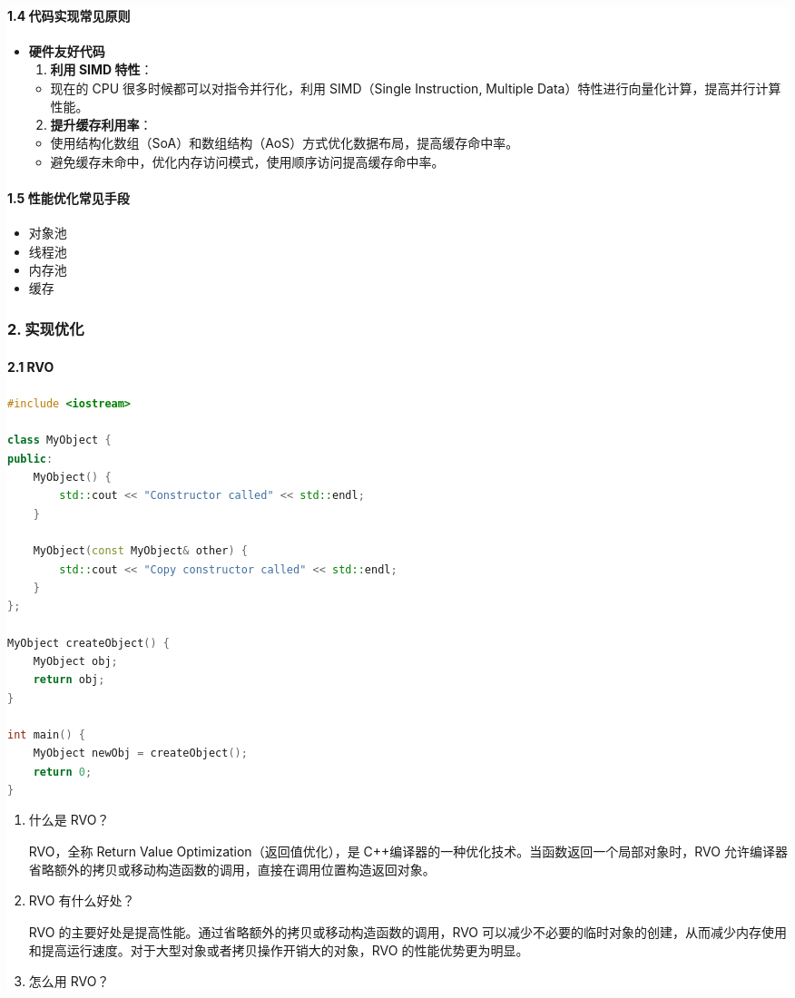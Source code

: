 #### 1.4 代码实现常见原则
* **硬件友好代码**
  1. **利用 SIMD 特性**：
    - 现在的 CPU 很多时候都可以对指令并行化，利用 SIMD（Single Instruction, Multiple Data）特性进行向量化计算，提高并行计算性能。
  2. **提升缓存利用率**：
    - 使用结构化数组（SoA）和数组结构（AoS）方式优化数据布局，提高缓存命中率。
    - 避免缓存未命中，优化内存访问模式，使用顺序访问提高缓存命中率。

#### 1.5 性能优化常见手段
* 对象池
* 线程池
* 内存池
* 缓存

### 2. 实现优化

#### 2.1 RVO

```c++
#include <iostream>

class MyObject {
public:
    MyObject() {
        std::cout << "Constructor called" << std::endl;
    }

    MyObject(const MyObject& other) {
        std::cout << "Copy constructor called" << std::endl;
    }
};

MyObject createObject() {
    MyObject obj;
    return obj;
}

int main() {
    MyObject newObj = createObject();
    return 0;
}
```

1. 什么是 RVO？

   RVO，全称 Return Value Optimization（返回值优化），是 C++编译器的一种优化技术。当函数返回一个局部对象时，RVO 允许编译器省略额外的拷贝或移动构造函数的调用，直接在调用位置构造返回对象。

2. RVO 有什么好处？

   RVO 的主要好处是提高性能。通过省略额外的拷贝或移动构造函数的调用，RVO 可以减少不必要的临时对象的创建，从而减少内存使用和提高运行速度。对于大型对象或者拷贝操作开销大的对象，RVO 的性能优势更为明显。

3. 怎么用 RVO？

